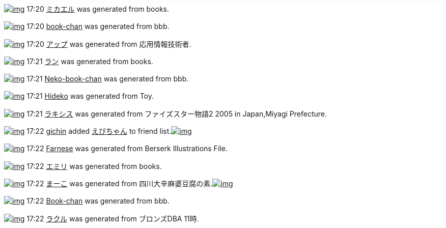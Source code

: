 [![img](http://kacdn04.appspot.com/5917859075063808/d6a4.png)](http://www.barcodekanojo.com/kanojo/2582945/%E3%83%9F%E3%82%AB%E3%82%A8%E3%83%AB) 17:20 [ミカエル](http://www.barcodekanojo.com/kanojo/2582945/%E3%83%9F%E3%82%AB%E3%82%A8%E3%83%AB) was generated from books.

[![img](http://kacdn03.appspot.com/5414783381667840/2d6c9.png)](http://www.barcodekanojo.com/kanojo/2582946/book-chan) 17:20 [book-chan](http://www.barcodekanojo.com/kanojo/2582946/book-chan) was generated from bbb.

[![img](http://img855.imageshack.us/img855/5893/6f28.png)](http://www.barcodekanojo.com/kanojo/2582947/%E3%82%A2%E3%83%83%E3%83%97) 17:20 [アップ](http://www.barcodekanojo.com/kanojo/2582947/%E3%82%A2%E3%83%83%E3%83%97) was generated from 応用情報技術者.

[![img](http://kacdn01.appspot.com/6336848569827328/b500.png)](http://www.barcodekanojo.com/kanojo/2582948/%E3%83%A9%E3%83%B3) 17:21 [ラン](http://www.barcodekanojo.com/kanojo/2582948/%E3%83%A9%E3%83%B3) was generated from books.

[![img](http://kacdn02.appspot.com/4768559112650752/8c6d.png)](http://www.barcodekanojo.com/kanojo/2582949/Neko-book-chan) 17:21 [Neko-book-chan](http://www.barcodekanojo.com/kanojo/2582949/Neko-book-chan) was generated from bbb.

[![img](http://kacdn05.appspot.com/4928303173468160/40e0.png)](http://www.barcodekanojo.com/kanojo/2582950/Hideko) 17:21 [Hideko](http://www.barcodekanojo.com/kanojo/2582950/Hideko) was generated from Toy.

[![img](http://kacdn03.appspot.com/5198928525918208/8ad8.png)](http://www.barcodekanojo.com/kanojo/2582951/%E3%83%A9%E3%82%AD%E3%82%B7%E3%82%B9) 17:21 [ラキシス](http://www.barcodekanojo.com/kanojo/2582951/%E3%83%A9%E3%82%AD%E3%82%B7%E3%82%B9) was generated from ファイズスター物語2 2005 in Japan,Miyagi Prefecture.

[![img](http://img401.imageshack.us/img401/6537/6mgb.jpg)](http://www.barcodekanojo.com/user/412904/gichin) 17:22 [gichin](http://www.barcodekanojo.com/user/412904/gichin) added [えびちゃん](http://www.barcodekanojo.com/kanojo/1035213/%E3%81%88%E3%81%B3%E3%81%A1%E3%82%83%E3%82%93) to friend list.[![img](http://kacdn02.appspot.com/5713062417924096/6f8b.png)](http://www.barcodekanojo.com/kanojo/1035213/%E3%81%88%E3%81%B3%E3%81%A1%E3%82%83%E3%82%93)

[![img](http://img266.imageshack.us/img266/4734/ujz0.png)](http://www.barcodekanojo.com/kanojo/2582953/Farnese) 17:22 [Farnese](http://www.barcodekanojo.com/kanojo/2582953/Farnese) was generated from Berserk Illustrations File.

[![img](http://kacdn02.appspot.com/6181213853188096/1362.png)](http://www.barcodekanojo.com/kanojo/2582952/%E3%82%A8%E3%83%9F%E3%83%AA) 17:22 [エミリ](http://www.barcodekanojo.com/kanojo/2582952/%E3%82%A8%E3%83%9F%E3%83%AA) was generated from books.

[![img](http://kacdn05.appspot.com/6351002500333568/7e12.png)](http://www.barcodekanojo.com/kanojo/2582954/%E3%81%BE%E3%83%BC%E3%81%93) 17:22 [まーこ](http://www.barcodekanojo.com/kanojo/2582954/%E3%81%BE%E3%83%BC%E3%81%93) was generated from 四川大辛麻婆豆腐の素.[![img](http://kacdn02.appspot.com/5825812288765952/a141.jpg)](http://www.barcodekanojo.com/product_images/barcode/5058351/1382775687/%E5%9B%9B%E5%B7%9D%E5%A4%A7%E8%BE%9B%E9%BA%BB%E5%A9%86%E8%B1%86%E8%85%90%E3%81%AE%E7%B4%A0.jpg)

[![img](http://kacdn01.appspot.com/6299496178778112/54c4.png)](http://www.barcodekanojo.com/kanojo/2582955/Book-chan) 17:22 [Book-chan](http://www.barcodekanojo.com/kanojo/2582955/Book-chan) was generated from bbb.

[![img](http://kacdn02.appspot.com/4703348892631040/dc83.png)](http://www.barcodekanojo.com/kanojo/2582956/%E3%83%A9%E3%82%AF%E3%83%AB) 17:22 [ラクル](http://www.barcodekanojo.com/kanojo/2582956/%E3%83%A9%E3%82%AF%E3%83%AB) was generated from ブロンズDBA 11時.
